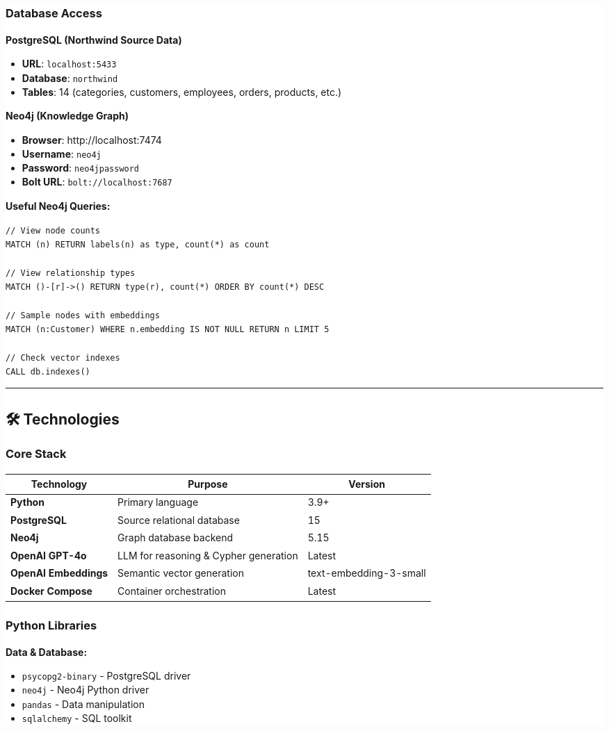 ```env
```

### Database Access

**PostgreSQL (Northwind Source Data)**
- **URL**: `localhost:5433`
- **Database**: `northwind`
- **Tables**: 14 (categories, customers, employees, orders, products, etc.)

**Neo4j (Knowledge Graph)**
- **Browser**: http://localhost:7474
- **Username**: `neo4j`
- **Password**: `neo4jpassword`
- **Bolt URL**: `bolt://localhost:7687`

**Useful Neo4j Queries:**
```cypher
// View node counts
MATCH (n) RETURN labels(n) as type, count(*) as count

// View relationship types
MATCH ()-[r]->() RETURN type(r), count(*) ORDER BY count(*) DESC

// Sample nodes with embeddings
MATCH (n:Customer) WHERE n.embedding IS NOT NULL RETURN n LIMIT 5

// Check vector indexes
CALL db.indexes()
```

---

## 🛠️ Technologies

### Core Stack

| Technology | Purpose | Version |
|------------|---------|---------|
| **Python** | Primary language | 3.9+ |
| **PostgreSQL** | Source relational database | 15 |
| **Neo4j** | Graph database backend | 5.15 |
| **OpenAI GPT-4o** | LLM for reasoning & Cypher generation | Latest |
| **OpenAI Embeddings** | Semantic vector generation | text-embedding-3-small |
| **Docker Compose** | Container orchestration | Latest |

### Python Libraries

**Data & Database:**
- `psycopg2-binary` - PostgreSQL driver
- `neo4j` - Neo4j Python driver
- `pandas` - Data manipulation
- `sqlalchemy` - SQL toolkit
